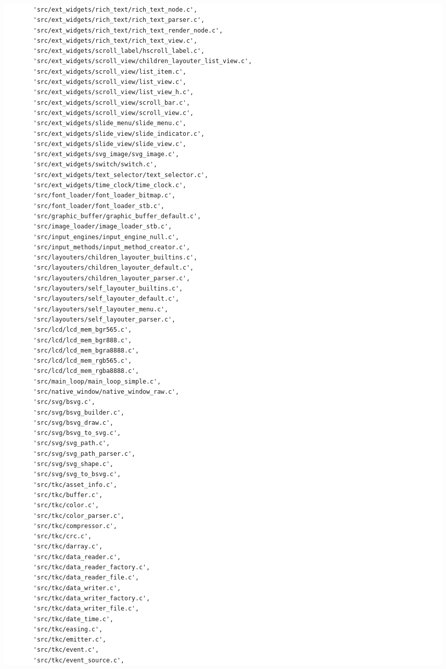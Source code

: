 			'src/ext_widgets/rich_text/rich_text_node.c',
			'src/ext_widgets/rich_text/rich_text_parser.c',
			'src/ext_widgets/rich_text/rich_text_render_node.c',
			'src/ext_widgets/rich_text/rich_text_view.c',
			'src/ext_widgets/scroll_label/hscroll_label.c',
			'src/ext_widgets/scroll_view/children_layouter_list_view.c',
			'src/ext_widgets/scroll_view/list_item.c',
			'src/ext_widgets/scroll_view/list_view.c',
			'src/ext_widgets/scroll_view/list_view_h.c',
			'src/ext_widgets/scroll_view/scroll_bar.c',
			'src/ext_widgets/scroll_view/scroll_view.c',
			'src/ext_widgets/slide_menu/slide_menu.c',
			'src/ext_widgets/slide_view/slide_indicator.c',
			'src/ext_widgets/slide_view/slide_view.c',
			'src/ext_widgets/svg_image/svg_image.c',
			'src/ext_widgets/switch/switch.c',
			'src/ext_widgets/text_selector/text_selector.c',
			'src/ext_widgets/time_clock/time_clock.c',
			'src/font_loader/font_loader_bitmap.c',
			'src/font_loader/font_loader_stb.c',
			'src/graphic_buffer/graphic_buffer_default.c',
			'src/image_loader/image_loader_stb.c',
			'src/input_engines/input_engine_null.c',
			'src/input_methods/input_method_creator.c',
			'src/layouters/children_layouter_builtins.c',
			'src/layouters/children_layouter_default.c',
			'src/layouters/children_layouter_parser.c',
			'src/layouters/self_layouter_builtins.c',
			'src/layouters/self_layouter_default.c',
			'src/layouters/self_layouter_menu.c',
			'src/layouters/self_layouter_parser.c',
			'src/lcd/lcd_mem_bgr565.c',
			'src/lcd/lcd_mem_bgr888.c',
			'src/lcd/lcd_mem_bgra8888.c',
			'src/lcd/lcd_mem_rgb565.c',
			'src/lcd/lcd_mem_rgba8888.c',
			'src/main_loop/main_loop_simple.c',
			'src/native_window/native_window_raw.c',
			'src/svg/bsvg.c',
			'src/svg/bsvg_builder.c',
			'src/svg/bsvg_draw.c',
			'src/svg/bsvg_to_svg.c',
			'src/svg/svg_path.c',
			'src/svg/svg_path_parser.c',
			'src/svg/svg_shape.c',
			'src/svg/svg_to_bsvg.c',
			'src/tkc/asset_info.c',
			'src/tkc/buffer.c',
			'src/tkc/color.c',
			'src/tkc/color_parser.c',
			'src/tkc/compressor.c',
			'src/tkc/crc.c',
			'src/tkc/darray.c',
			'src/tkc/data_reader.c',
			'src/tkc/data_reader_factory.c',
			'src/tkc/data_reader_file.c',
			'src/tkc/data_writer.c',
			'src/tkc/data_writer_factory.c',
			'src/tkc/data_writer_file.c',
			'src/tkc/date_time.c',
			'src/tkc/easing.c',
			'src/tkc/emitter.c',
			'src/tkc/event.c',
			'src/tkc/event_source.c',